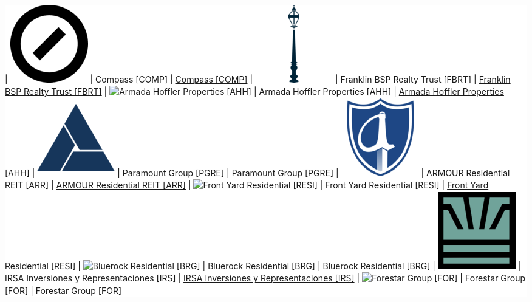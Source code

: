 | ![Compass [COMP]](/img/128/COMP-b64f0031.png) | Compass [COMP] | [Compass [COMP]](compass/logo/)
| ![Franklin BSP Realty Trust [FBRT]](/img/128/FBRT-a8769a97.png) | Franklin BSP Realty Trust [FBRT] | [Franklin BSP Realty Trust [FBRT]](franklin-bsp-realty-trust/logo/)
| ![Armada Hoffler Properties
 [AHH]](/img/128/AHH-9ce9113a.png) | Armada Hoffler Properties
 [AHH] | [Armada Hoffler Properties
 [AHH]](armada-hoffler-properties/logo/)
| ![Paramount Group [PGRE]](/img/128/PGRE-ee952586.png) | Paramount Group [PGRE] | [Paramount Group [PGRE]](paramount-group/logo/)
| ![ARMOUR Residential REIT [ARR]](/img/128/ARR-fe0a276e.png) | ARMOUR Residential REIT [ARR] | [ARMOUR Residential REIT [ARR]](armour-residential-reit/logo/)
| ![Front Yard Residential [RESI]](/img/128/RESI-de40ab52.png) | Front Yard Residential [RESI] | [Front Yard Residential [RESI]](front-yard-residential/logo/)
| ![Bluerock Residential
 [BRG]](/img/128/BRG-ea04470b.png) | Bluerock Residential
 [BRG] | [Bluerock Residential
 [BRG]](bluerock-residential/logo/)
| ![IRSA Inversiones y Representaciones [IRS]](/img/128/IRS-cd9d806a.png) | IRSA Inversiones y Representaciones [IRS] | [IRSA Inversiones y Representaciones [IRS]](irsa-propiedades-comerciales/logo/)
| ![Forestar Group
 [FOR]](/img/128/FOR-2def7fd1.png) | Forestar Group
 [FOR] | [Forestar Group
 [FOR]](forestar-group/logo/)